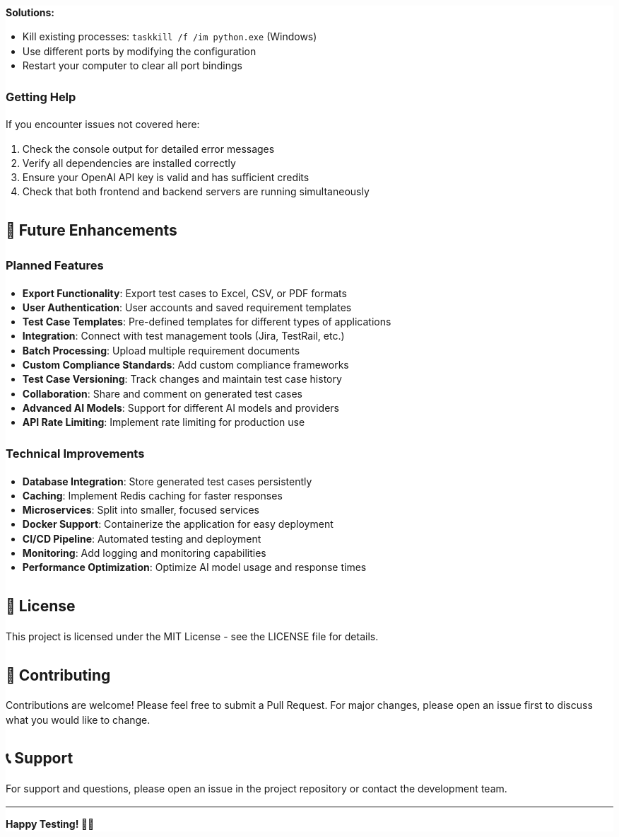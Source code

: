 **Solutions:**
- Kill existing processes: `taskkill /f /im python.exe` (Windows)
- Use different ports by modifying the configuration
- Restart your computer to clear all port bindings

### Getting Help

If you encounter issues not covered here:

1. Check the console output for detailed error messages
2. Verify all dependencies are installed correctly
3. Ensure your OpenAI API key is valid and has sufficient credits
4. Check that both frontend and backend servers are running simultaneously

## 🚀 Future Enhancements

### Planned Features

- **Export Functionality**: Export test cases to Excel, CSV, or PDF formats
- **User Authentication**: User accounts and saved requirement templates
- **Test Case Templates**: Pre-defined templates for different types of applications
- **Integration**: Connect with test management tools (Jira, TestRail, etc.)
- **Batch Processing**: Upload multiple requirement documents
- **Custom Compliance Standards**: Add custom compliance frameworks
- **Test Case Versioning**: Track changes and maintain test case history
- **Collaboration**: Share and comment on generated test cases
- **Advanced AI Models**: Support for different AI models and providers
- **API Rate Limiting**: Implement rate limiting for production use

### Technical Improvements

- **Database Integration**: Store generated test cases persistently
- **Caching**: Implement Redis caching for faster responses
- **Microservices**: Split into smaller, focused services
- **Docker Support**: Containerize the application for easy deployment
- **CI/CD Pipeline**: Automated testing and deployment
- **Monitoring**: Add logging and monitoring capabilities
- **Performance Optimization**: Optimize AI model usage and response times

## 📄 License

This project is licensed under the MIT License - see the LICENSE file for details.

## 🤝 Contributing

Contributions are welcome! Please feel free to submit a Pull Request. For major changes, please open an issue first to discuss what you would like to change.

## 📞 Support

For support and questions, please open an issue in the project repository or contact the development team.

---

**Happy Testing! 🧪✨**
